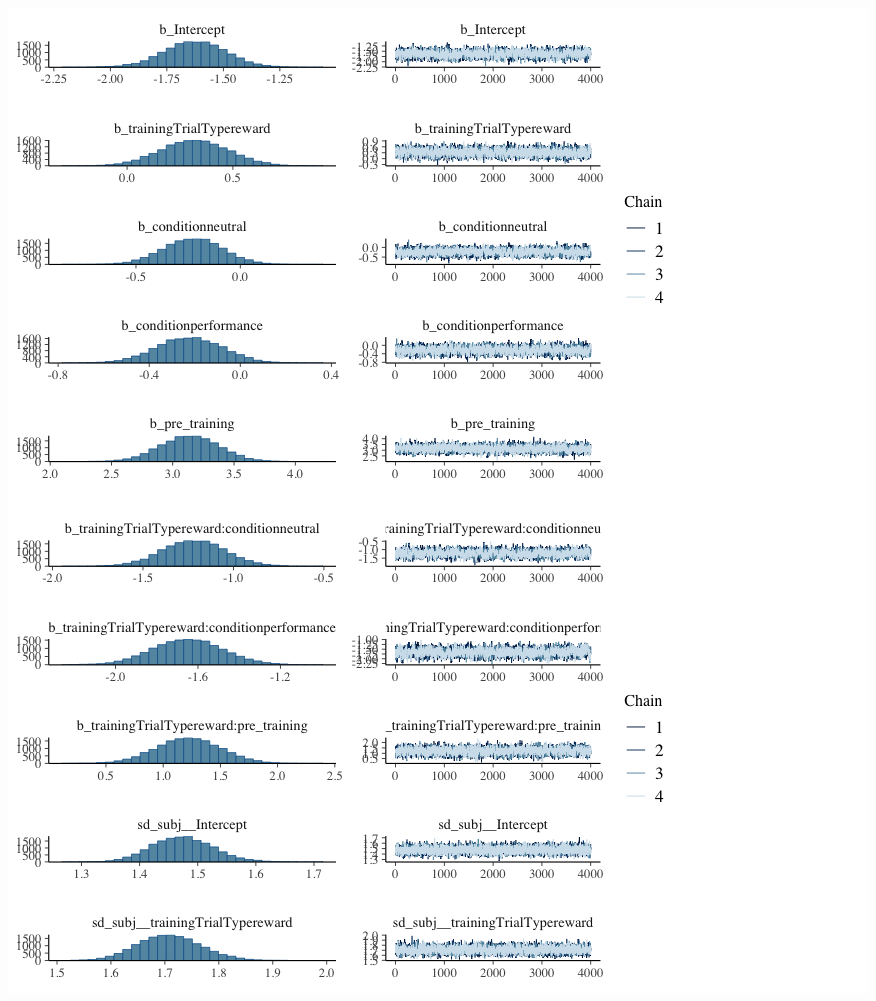 ![](hw8_v2_combineRewardProbe_files/figure-commonmark/unnamed-chunk-11-1.png)

![](hw8_v2_combineRewardProbe_files/figure-commonmark/unnamed-chunk-11-2.png)
